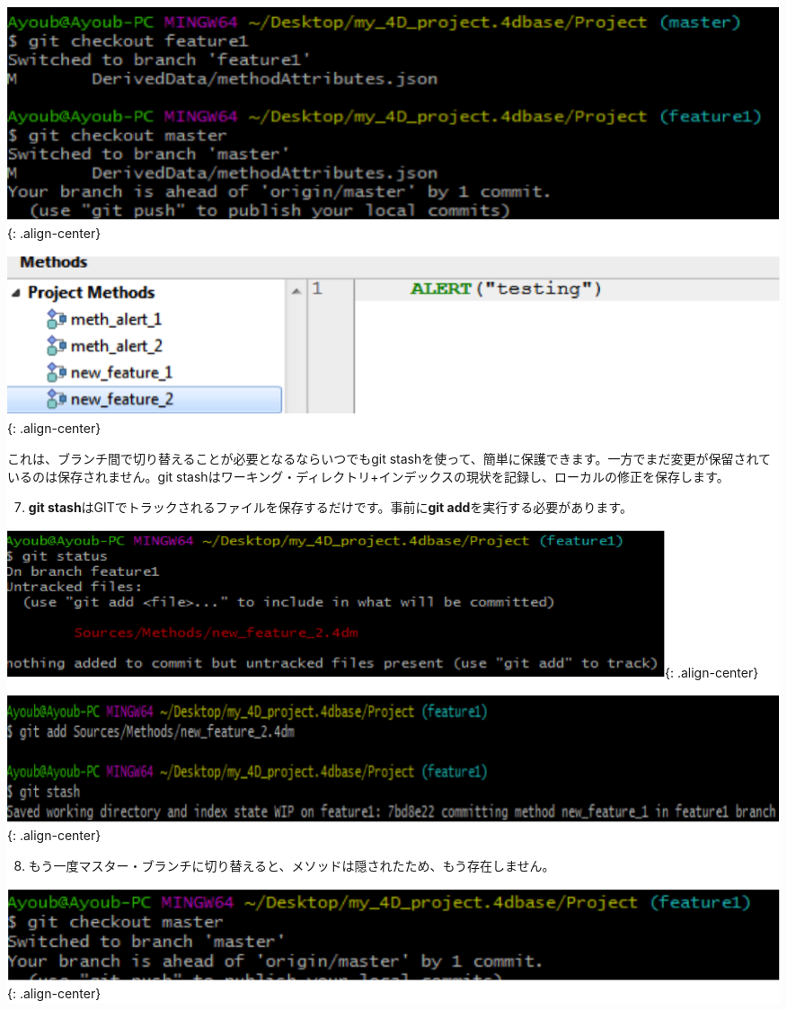 ![図61：feature1ブランチをチェックアウト](/images/TechNote/Github-on-4D/git-hub-on-4d61.png){: .align-center}

![図62：feature2を作成](/images/TechNote/Github-on-4D/git-hub-on-4d62.png){: .align-center}

これは、ブランチ間で切り替えることが必要となるならいつでもgit stashを使って、簡単に保護できます。一方でまだ変更が保留されているのは保存されません。git stashはワーキング・ディレクトリ+インデックスの現状を記録し、ローカルの修正を保存します。

7. <strong>git stash</strong>はGITでトラックされるファイルを保存するだけです。事前に<strong>git add</strong>を実行する必要があります。

![図63：git stashで保存](/images/TechNote/Github-on-4D/git-hub-on-4d63.png){: .align-center}

![図64：git addを実行](/images/TechNote/Github-on-4D/git-hub-on-4d64.png){: .align-center}

8. もう一度マスター・ブランチに切り替えると、メソッドは隠されたため、もう存在しません。

![図65：マスター・ブランチに切り替え](/images/TechNote/Github-on-4D/git-hub-on-4d65.png){: .align-center}
